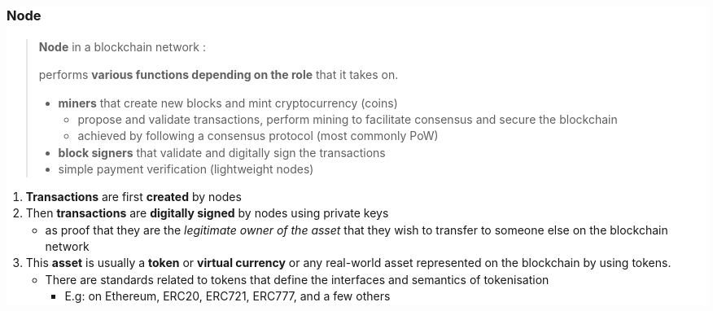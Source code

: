 

### Node

> **Node** in a blockchain network :
>
> performs **various functions depending on the role** that it takes on.
>
> * **miners** that create new blocks and mint cryptocurrency (coins)&#x20;
>   * propose and validate transactions, perform mining to facilitate consensus and secure the blockchain
>   * achieved by following a consensus protocol (most commonly PoW)
> * **block signers** that validate and digitally sign the transactions
> * simple payment verification (lightweight nodes)

1. **Transactions** are first **created** by nodes &#x20;
2. Then **transactions** are **digitally signed** by nodes using private keys&#x20;
   * as proof that they are the _legitimate owner of the asset_ that they wish to transfer to someone else on the blockchain network&#x20;
3. This **asset** is usually a **token** or **virtual currency** or any real-world asset represented on the blockchain by using tokens.&#x20;
   * There are standards related to tokens that define the interfaces and semantics of tokenisation
     * E.g:  on Ethereum, ERC20, ERC721, ERC777, and a few others





